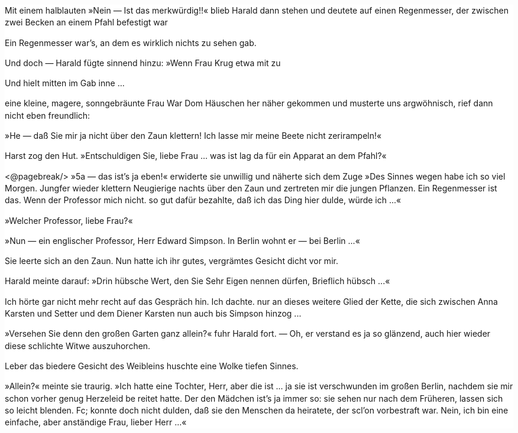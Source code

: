 Mit einem halblauten »Nein — Ist das merkwürdig!!«
blieb Harald dann stehen und deutete auf einen Regenmesser,
der zwischen zwei Becken an einem Pfahl befestigt war

Ein Regenmesser war’s, an dem es wirklich nichts zu
sehen gab.

Und doch — Harald fügte sinnend hinzu: »Wenn Frau
Krug etwa mit zu

Und hielt mitten im Gab inne ...

eine kleine, magere, sonngebräunte Frau War Dom
Häuschen her näher gekommen und musterte uns argwöhnisch,
rief dann nicht eben freundlich:

»He — daß Sie mir ja nicht über den Zaun klettern!
Ich lasse mir meine Beete nicht zerirampeln!«

Harst zog den Hut. »Entschuldigen Sie, liebe Frau ...
was ist lag da für ein Apparat an dem Pfahl?«

<@pagebreak/>
»5a — das ist’s ja eben!« erwiderte sie unwillig und
näherte sich dem Zuge »Des Sinnes wegen habe ich so
viel Morgen. Jungfer wieder klettern Neugierige nachts
über den Zaun und zertreten mir die jungen Pflanzen.
Ein Regenmesser ist das. Wenn der Professor mich nicht. so
gut dafür bezahlte, daß ich das Ding hier dulde, würde
ich ...«

»Welcher Professor, liebe Frau?«

»Nun — ein englischer Professor, Herr Edward Simpson.
In Berlin wohnt er — bei Berlin ...«

Sie leerte sich an den Zaun. Nun hatte ich ihr gutes,
vergrämtes Gesicht dicht vor mir.

Harald meinte darauf: »Drin hübsche Wert, den Sie
Sehr Eigen nennen dürfen, Brieflich hübsch ...«

Ich hörte gar nicht mehr recht auf das Gespräch hin.
Ich dachte. nur an dieses weitere Glied der Kette, die sich
zwischen Anna Karsten und Setter und dem Diener Karsten
nun auch bis Simpson hinzog ...

»Versehen Sie denn den großen Garten ganz allein?«
fuhr Harald fort. — Oh, er verstand es ja so glänzend, auch
hier wieder diese schlichte Witwe auszuhorchen.

Leber das biedere Gesicht des Weibleins huschte eine
Wolke tiefen Sinnes.

»Allein?« meinte sie traurig. »Ich hatte eine Tochter,
Herr, aber die ist ... ja sie ist verschwunden im großen
Berlin, nachdem sie mir schon vorher genug Herzeleid be
reitet hatte. Der den Mädchen ist’s ja immer so: sie sehen
nur nach dem Früheren, lassen sich so leicht blenden. Fc;
konnte doch nicht dulden, daß sie den Menschen da heiratete,
der scl’on vorbestraft war. Nein, ich bin eine einfache, aber
anständige Frau, lieber Herr ...«
